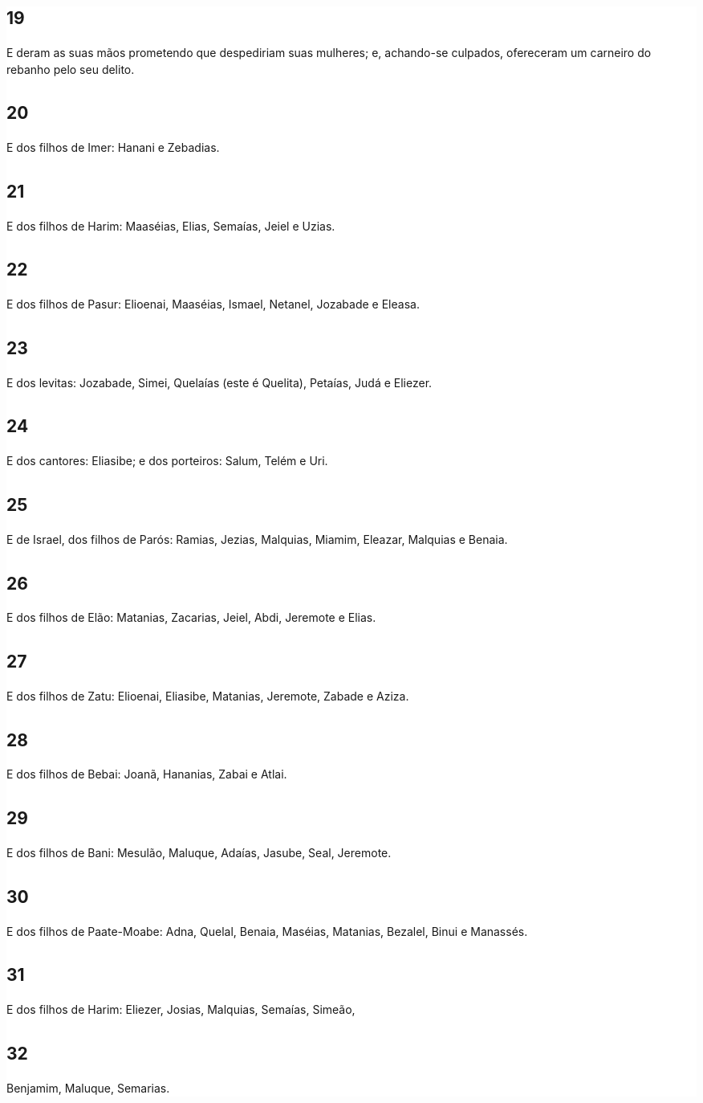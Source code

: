 ## 19
E deram as suas mãos prometendo que despediriam suas mulheres; e, achando-se culpados, ofereceram um carneiro do rebanho pelo seu delito.

## 20
E dos filhos de Imer: Hanani e Zebadias.

## 21
E dos filhos de Harim: Maaséias, Elias, Semaías, Jeiel e Uzias.

## 22
E dos filhos de Pasur: Elioenai, Maaséias, Ismael, Netanel, Jozabade e Eleasa.

## 23
E dos levitas: Jozabade, Simei, Quelaías (este é Quelita), Petaías, Judá e Eliezer.

## 24
E dos cantores: Eliasibe; e dos porteiros: Salum, Telém e Uri.

## 25
E de Israel, dos filhos de Parós: Ramias, Jezias, Malquias, Miamim, Eleazar, Malquias e Benaia.

## 26
E dos filhos de Elão: Matanias, Zacarias, Jeiel, Abdi, Jeremote e Elias.

## 27
E dos filhos de Zatu: Elioenai, Eliasibe, Matanias, Jeremote, Zabade e Aziza.

## 28
E dos filhos de Bebai: Joanã, Hananias, Zabai e Atlai.

## 29
E dos filhos de Bani: Mesulão, Maluque, Adaías, Jasube, Seal, Jeremote.

## 30
E dos filhos de Paate-Moabe: Adna, Quelal, Benaia, Maséias, Matanias, Bezalel, Binui e Manassés.

## 31
E dos filhos de Harim: Eliezer, Josias, Malquias, Semaías, Simeão,

## 32
Benjamim, Maluque, Semarias.
